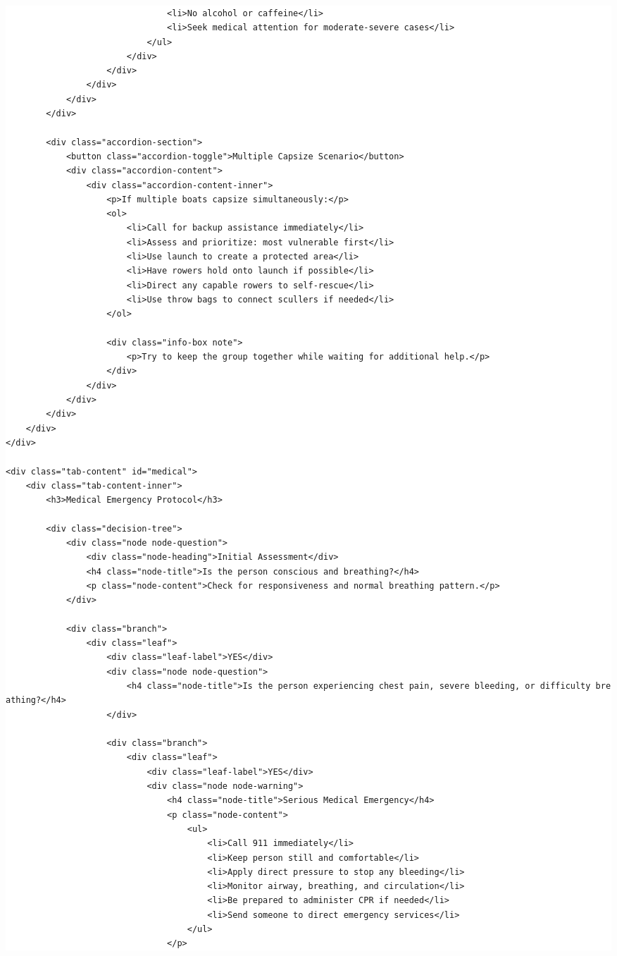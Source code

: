                                     <li>No alcohol or caffeine</li>
                                    <li>Seek medical attention for moderate-severe cases</li>
                                </ul>
                            </div>
                        </div>
                    </div>
                </div>
            </div>
            
            <div class="accordion-section">
                <button class="accordion-toggle">Multiple Capsize Scenario</button>
                <div class="accordion-content">
                    <div class="accordion-content-inner">
                        <p>If multiple boats capsize simultaneously:</p>
                        <ol>
                            <li>Call for backup assistance immediately</li>
                            <li>Assess and prioritize: most vulnerable first</li>
                            <li>Use launch to create a protected area</li>
                            <li>Have rowers hold onto launch if possible</li>
                            <li>Direct any capable rowers to self-rescue</li>
                            <li>Use throw bags to connect scullers if needed</li>
                        </ol>
                        
                        <div class="info-box note">
                            <p>Try to keep the group together while waiting for additional help.</p>
                        </div>
                    </div>
                </div>
            </div>
        </div>
    </div>

    <div class="tab-content" id="medical">
        <div class="tab-content-inner">
            <h3>Medical Emergency Protocol</h3>
            
            <div class="decision-tree">
                <div class="node node-question">
                    <div class="node-heading">Initial Assessment</div>
                    <h4 class="node-title">Is the person conscious and breathing?</h4>
                    <p class="node-content">Check for responsiveness and normal breathing pattern.</p>
                </div>
                
                <div class="branch">
                    <div class="leaf">
                        <div class="leaf-label">YES</div>
                        <div class="node node-question">
                            <h4 class="node-title">Is the person experiencing chest pain, severe bleeding, or difficulty breathing?</h4>
                        </div>
                        
                        <div class="branch">
                            <div class="leaf">
                                <div class="leaf-label">YES</div>
                                <div class="node node-warning">
                                    <h4 class="node-title">Serious Medical Emergency</h4>
                                    <p class="node-content">
                                        <ul>
                                            <li>Call 911 immediately</li>
                                            <li>Keep person still and comfortable</li>
                                            <li>Apply direct pressure to stop any bleeding</li>
                                            <li>Monitor airway, breathing, and circulation</li>
                                            <li>Be prepared to administer CPR if needed</li>
                                            <li>Send someone to direct emergency services</li>
                                        </ul>
                                    </p>